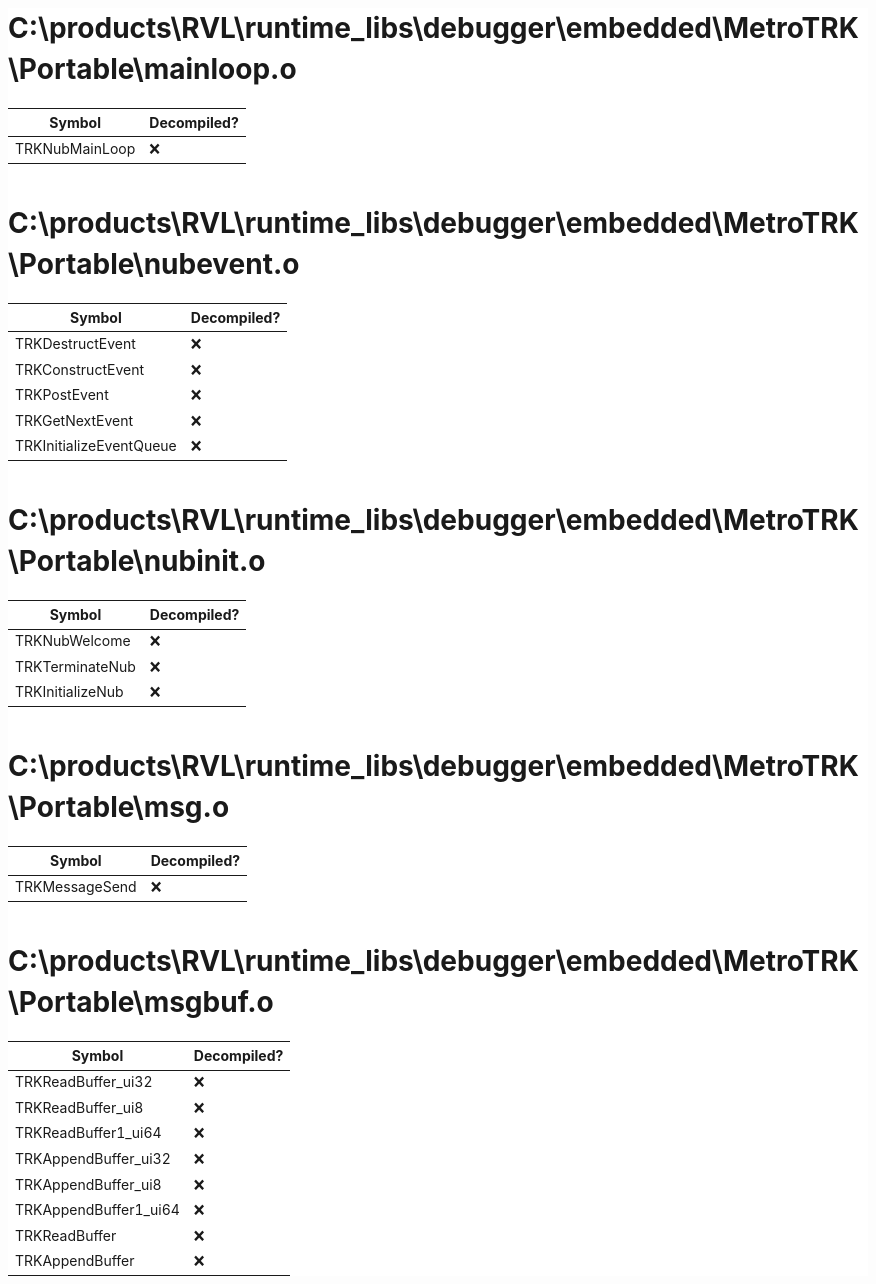 
# C:\products\RVL\runtime_libs\debugger\embedded\MetroTRK\Portable\mainloop.o
| Symbol | Decompiled? |
| ------------- | ------------- |
| TRKNubMainLoop | :x: |


# C:\products\RVL\runtime_libs\debugger\embedded\MetroTRK\Portable\nubevent.o
| Symbol | Decompiled? |
| ------------- | ------------- |
| TRKDestructEvent | :x: |
| TRKConstructEvent | :x: |
| TRKPostEvent | :x: |
| TRKGetNextEvent | :x: |
| TRKInitializeEventQueue | :x: |


# C:\products\RVL\runtime_libs\debugger\embedded\MetroTRK\Portable\nubinit.o
| Symbol | Decompiled? |
| ------------- | ------------- |
| TRKNubWelcome | :x: |
| TRKTerminateNub | :x: |
| TRKInitializeNub | :x: |


# C:\products\RVL\runtime_libs\debugger\embedded\MetroTRK\Portable\msg.o
| Symbol | Decompiled? |
| ------------- | ------------- |
| TRKMessageSend | :x: |


# C:\products\RVL\runtime_libs\debugger\embedded\MetroTRK\Portable\msgbuf.o
| Symbol | Decompiled? |
| ------------- | ------------- |
| TRKReadBuffer_ui32 | :x: |
| TRKReadBuffer_ui8 | :x: |
| TRKReadBuffer1_ui64 | :x: |
| TRKAppendBuffer_ui32 | :x: |
| TRKAppendBuffer_ui8 | :x: |
| TRKAppendBuffer1_ui64 | :x: |
| TRKReadBuffer | :x: |
| TRKAppendBuffer | :x: |